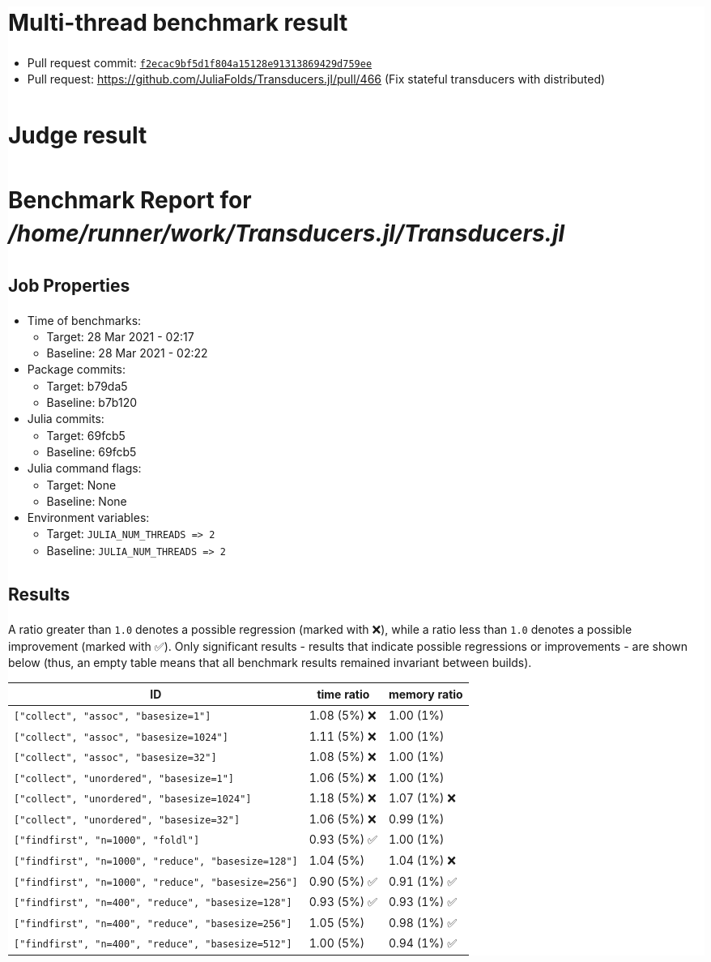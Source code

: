 # Multi-thread benchmark result

* Pull request commit: [`f2ecac9bf5d1f804a15128e91313869429d759ee`](https://github.com/JuliaFolds/Transducers.jl/commit/f2ecac9bf5d1f804a15128e91313869429d759ee)
* Pull request: <https://github.com/JuliaFolds/Transducers.jl/pull/466> (Fix stateful transducers with distributed)

# Judge result
# Benchmark Report for */home/runner/work/Transducers.jl/Transducers.jl*

## Job Properties
* Time of benchmarks:
    - Target: 28 Mar 2021 - 02:17
    - Baseline: 28 Mar 2021 - 02:22
* Package commits:
    - Target: b79da5
    - Baseline: b7b120
* Julia commits:
    - Target: 69fcb5
    - Baseline: 69fcb5
* Julia command flags:
    - Target: None
    - Baseline: None
* Environment variables:
    - Target: `JULIA_NUM_THREADS => 2`
    - Baseline: `JULIA_NUM_THREADS => 2`

## Results
A ratio greater than `1.0` denotes a possible regression (marked with :x:), while a ratio less
than `1.0` denotes a possible improvement (marked with :white_check_mark:). Only significant results - results
that indicate possible regressions or improvements - are shown below (thus, an empty table means that all
benchmark results remained invariant between builds).

| ID                                                  | time ratio                   | memory ratio                 |
|-----------------------------------------------------|------------------------------|------------------------------|
| `["collect", "assoc", "basesize=1"]`                |                1.08 (5%) :x: |                   1.00 (1%)  |
| `["collect", "assoc", "basesize=1024"]`             |                1.11 (5%) :x: |                   1.00 (1%)  |
| `["collect", "assoc", "basesize=32"]`               |                1.08 (5%) :x: |                   1.00 (1%)  |
| `["collect", "unordered", "basesize=1"]`            |                1.06 (5%) :x: |                   1.00 (1%)  |
| `["collect", "unordered", "basesize=1024"]`         |                1.18 (5%) :x: |                1.07 (1%) :x: |
| `["collect", "unordered", "basesize=32"]`           |                1.06 (5%) :x: |                   0.99 (1%)  |
| `["findfirst", "n=1000", "foldl"]`                  | 0.93 (5%) :white_check_mark: |                   1.00 (1%)  |
| `["findfirst", "n=1000", "reduce", "basesize=128"]` |                   1.04 (5%)  |                1.04 (1%) :x: |
| `["findfirst", "n=1000", "reduce", "basesize=256"]` | 0.90 (5%) :white_check_mark: | 0.91 (1%) :white_check_mark: |
| `["findfirst", "n=400", "reduce", "basesize=128"]`  | 0.93 (5%) :white_check_mark: | 0.93 (1%) :white_check_mark: |
| `["findfirst", "n=400", "reduce", "basesize=256"]`  |                   1.05 (5%)  | 0.98 (1%) :white_check_mark: |
| `["findfirst", "n=400", "reduce", "basesize=512"]`  |                   1.00 (5%)  | 0.94 (1%) :white_check_mark: |